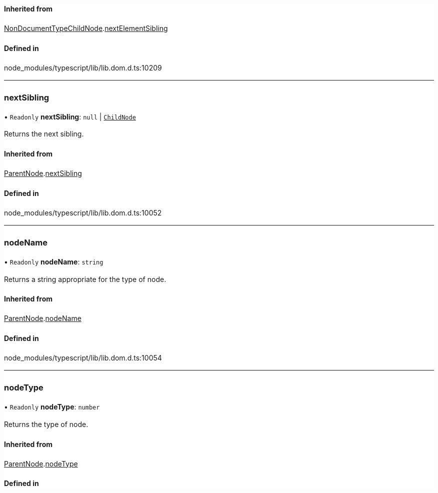 #### Inherited from

[NonDocumentTypeChildNode](axes_lines._internal_.NonDocumentTypeChildNode.md).[nextElementSibling](axes_lines._internal_.NonDocumentTypeChildNode.md#nextelementsibling)

#### Defined in

node_modules/typescript/lib/lib.dom.d.ts:10209

___

### nextSibling

• `Readonly` **nextSibling**: ``null`` \| [`ChildNode`](axes_lines._internal_.ChildNode.md)

Returns the next sibling.

#### Inherited from

[ParentNode](axes_lines._internal_.ParentNode.md).[nextSibling](axes_lines._internal_.ParentNode.md#nextsibling)

#### Defined in

node_modules/typescript/lib/lib.dom.d.ts:10052

___

### nodeName

• `Readonly` **nodeName**: `string`

Returns a string appropriate for the type of node.

#### Inherited from

[ParentNode](axes_lines._internal_.ParentNode.md).[nodeName](axes_lines._internal_.ParentNode.md#nodename)

#### Defined in

node_modules/typescript/lib/lib.dom.d.ts:10054

___

### nodeType

• `Readonly` **nodeType**: `number`

Returns the type of node.

#### Inherited from

[ParentNode](axes_lines._internal_.ParentNode.md).[nodeType](axes_lines._internal_.ParentNode.md#nodetype)

#### Defined in
